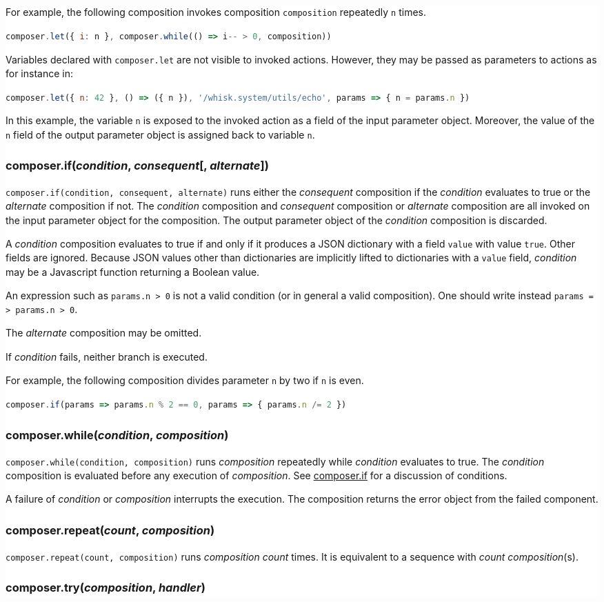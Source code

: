 For example, the following composition invokes composition `composition` repeatedly `n` times.

```javascript
composer.let({ i: n }, composer.while(() => i-- > 0, composition))
```

Variables declared with `composer.let` are not visible to invoked actions. However, they may be passed as parameters to actions as for instance in:

```javascript
composer.let({ n: 42 }, () => ({ n }), '/whisk.system/utils/echo', params => { n = params.n })
```

In this example, the variable `n` is exposed to the invoked action as a field of the input parameter object. Moreover, the value of the `n` field of the output parameter object is assigned back to variable `n`.

### composer.if(_condition_, _consequent_[, _alternate_])

`composer.if(condition, consequent, alternate)` runs either the _consequent_ composition if the _condition_ evaluates to true or the _alternate_ composition if not. The _condition_ composition and _consequent_ composition or _alternate_ composition are all invoked on the input parameter object for the composition. The output parameter object of the _condition_ composition is discarded.

A _condition_ composition evaluates to true if and only if it produces a JSON dictionary with a field `value` with value `true`. Other fields are ignored. Because JSON values other than dictionaries are implicitly lifted to dictionaries with a `value` field, _condition_ may be a Javascript function returning a Boolean value.

An expression such as `params.n > 0` is not a valid condition (or in general a valid composition). One should write instead `params => params.n > 0`.

The _alternate_ composition may be omitted.

If _condition_ fails, neither branch is executed.

For example, the following composition divides parameter `n` by two if `n` is even.

```javascript
composer.if(params => params.n % 2 == 0, params => { params.n /= 2 })
```

### composer.while(_condition_, _composition_)

`composer.while(condition, composition)` runs _composition_ repeatedly while _condition_ evaluates to true. The _condition_ composition is evaluated before any execution of _composition_. See [composer.if](#composerifcondition-consequent-alternate) for a discussion of conditions.

A failure of _condition_ or _composition_ interrupts the execution. The composition returns the error object from the failed component.

### composer.repeat(_count_, _composition_)

`composer.repeat(count, composition)` runs _composition_ _count_ times. It is equivalent to a sequence with _count_ _composition_(s).

### composer.try(_composition_, _handler_)
